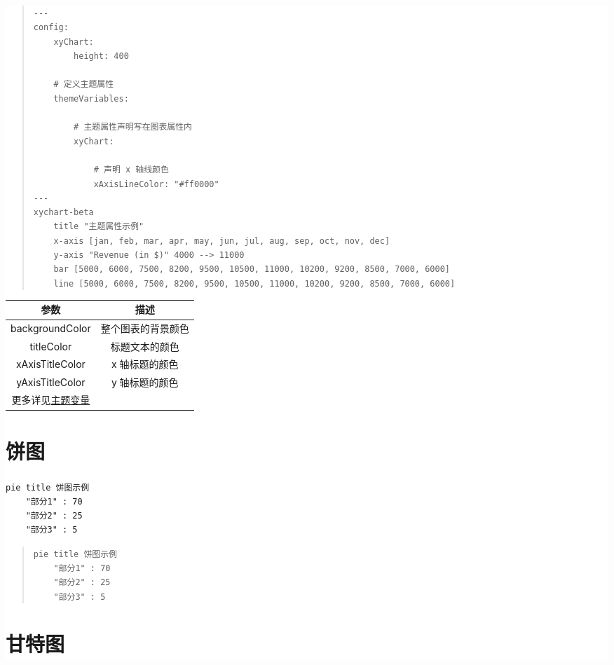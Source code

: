 > ```mermaid
> ---
> config:
>     xyChart:
>         height: 400
> 
>     # 定义主题属性
>     themeVariables:
> 
>         # 主题属性声明写在图表属性内
>         xyChart:
>             
>             # 声明 x 轴线颜色
>             xAxisLineColor: "#ff0000"
> ---
> xychart-beta
>     title "主题属性示例"
>     x-axis [jan, feb, mar, apr, may, jun, jul, aug, sep, oct, nov, dec]
>     y-axis "Revenue (in $)" 4000 --> 11000
>     bar [5000, 6000, 7500, 8200, 9500, 10500, 11000, 10200, 9200, 8500, 7000, 6000]
>     line [5000, 6000, 7500, 8200, 9500, 10500, 11000, 10200, 9200, 8500, 7000, 6000]
> ```

| 参数 | 描述 |
| :---: | :---: |
| backgroundColor | 整个图表的背景颜色 |
| titleColor | 标题文本的颜色 |
| xAxisTitleColor | x 轴标题的颜色 |
| yAxisTitleColor | y 轴标题的颜色 |
| 更多详见[主题变量](https://mermaid.js.org/syntax/xyChart.html#chart-theme-variables) | |

# 饼图

```
pie title 饼图示例
    "部分1" : 70
    "部分2" : 25
    "部分3" : 5
```

> ```mermaid
> pie title 饼图示例
>     "部分1" : 70
>     "部分2" : 25
>     "部分3" : 5
> ```

# 甘特图
